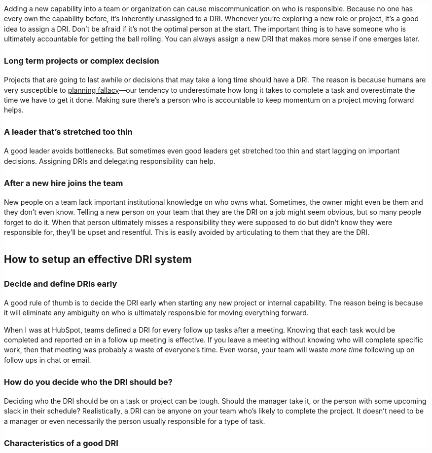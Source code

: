 Adding a new capability into a team or organization can cause miscommunication on who is responsible. Because no one has every own the capability before, it’s inherently unassigned to a DRI. Whenever you’re exploring a new role or project, it’s a good idea to assign a DRI. Don’t be afraid if it’s not the optimal person at the start. The important thing is to have someone who is ultimately accountable for getting the ball rolling. You can always assign a new DRI that makes more sense if one emerges later.

### Long term projects or complex decision

Projects that are going to last awhile or decisions that may take a long time should have a DRI. The reason is because humans are very susceptible to [planning fallacy](https://www.theguardian.com/science/brain-flapping/2015/apr/20/the-power-of-deadlines-voter-registration-election?utm_source=zapier.com&utm_medium=referral&utm_campaign=zapier)—our tendency to underestimate how long it takes to complete a task and overestimate the time we have to get it done. Making sure there’s a person who is accountable to keep momentum on a project moving forward helps.

### A leader that’s stretched too thin

A good leader avoids bottlenecks. But sometimes even good leaders get stretched too thin and start lagging on important decisions. Assigning DRIs and delegating responsibility can help.

### After a new hire joins the team

New people on a team lack important institutional knowledge on who owns what. Sometimes, the owner might even be them and they don’t even know. Telling a new person on your team that they are the DRI on a job might seem obvious, but so many people forget to do it. When that person ultimately misses a responsibility they were supposed to do but didn’t know they were responsible for, they’ll be upset and resentful. This is easily avoided by articulating to them that they are the DRI.

## How to setup an effective DRI system

### Decide and define DRIs early

A good rule of thumb is to decide the DRI early when starting any new project or internal capability. The reason being is because it will eliminate any ambiguity on who is ultimately responsible for moving everything forward.

When I was at HubSpot, teams defined a DRI for every follow up tasks after a meeting. Knowing that each task would be completed and reported on in a follow up meeting is effective. If you leave a meeting without knowing who will complete specific work, then that meeting was probably a waste of everyone’s time. Even worse, your team will waste *more time* following up on follow ups in chat or email.

### How do you decide who the DRI should be?

Deciding who the DRI should be on a task or project can be tough. Should the manager take it, or the person with some upcoming slack in their schedule? Realistically, a DRI can be anyone on your team who’s likely to complete the project. It doesn’t need to be a manager or even necessarily the person usually responsible for a type of task.

### Characteristics of a good DRI
